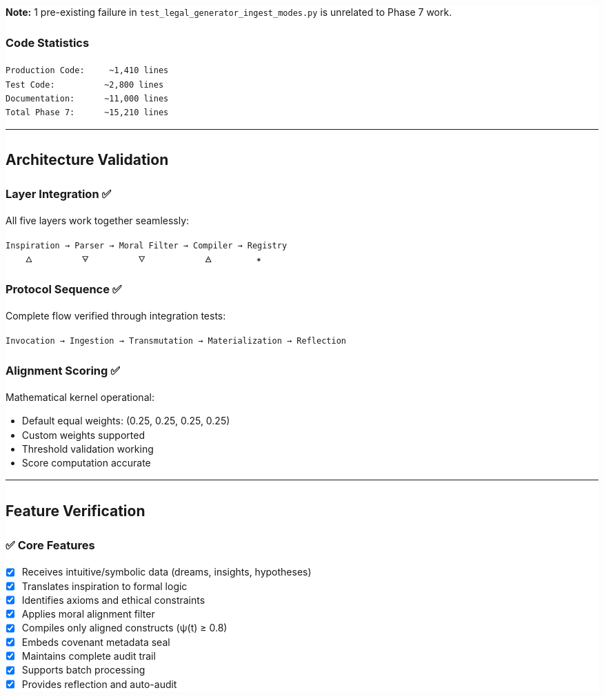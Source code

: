 **Note:** 1 pre-existing failure in `test_legal_generator_ingest_modes.py` is unrelated to Phase 7 work.

### Code Statistics

```
Production Code:     ~1,410 lines
Test Code:          ~2,800 lines  
Documentation:      ~11,000 lines
Total Phase 7:      ~15,210 lines
```

---

## Architecture Validation

### Layer Integration ✅

All five layers work together seamlessly:

```
Inspiration → Parser → Moral Filter → Compiler → Registry
    🜂          🜃          🜄            🜁         ✶
```

### Protocol Sequence ✅

Complete flow verified through integration tests:

```
Invocation → Ingestion → Transmutation → Materialization → Reflection
```

### Alignment Scoring ✅

Mathematical kernel operational:
- Default equal weights: (0.25, 0.25, 0.25, 0.25)
- Custom weights supported
- Threshold validation working
- Score computation accurate

---

## Feature Verification

### ✅ Core Features

- [x] Receives intuitive/symbolic data (dreams, insights, hypotheses)
- [x] Translates inspiration to formal logic
- [x] Identifies axioms and ethical constraints
- [x] Applies moral alignment filter
- [x] Compiles only aligned constructs (ψ(t) ≥ 0.8)
- [x] Embeds covenant metadata seal
- [x] Maintains complete audit trail
- [x] Supports batch processing
- [x] Provides reflection and auto-audit
